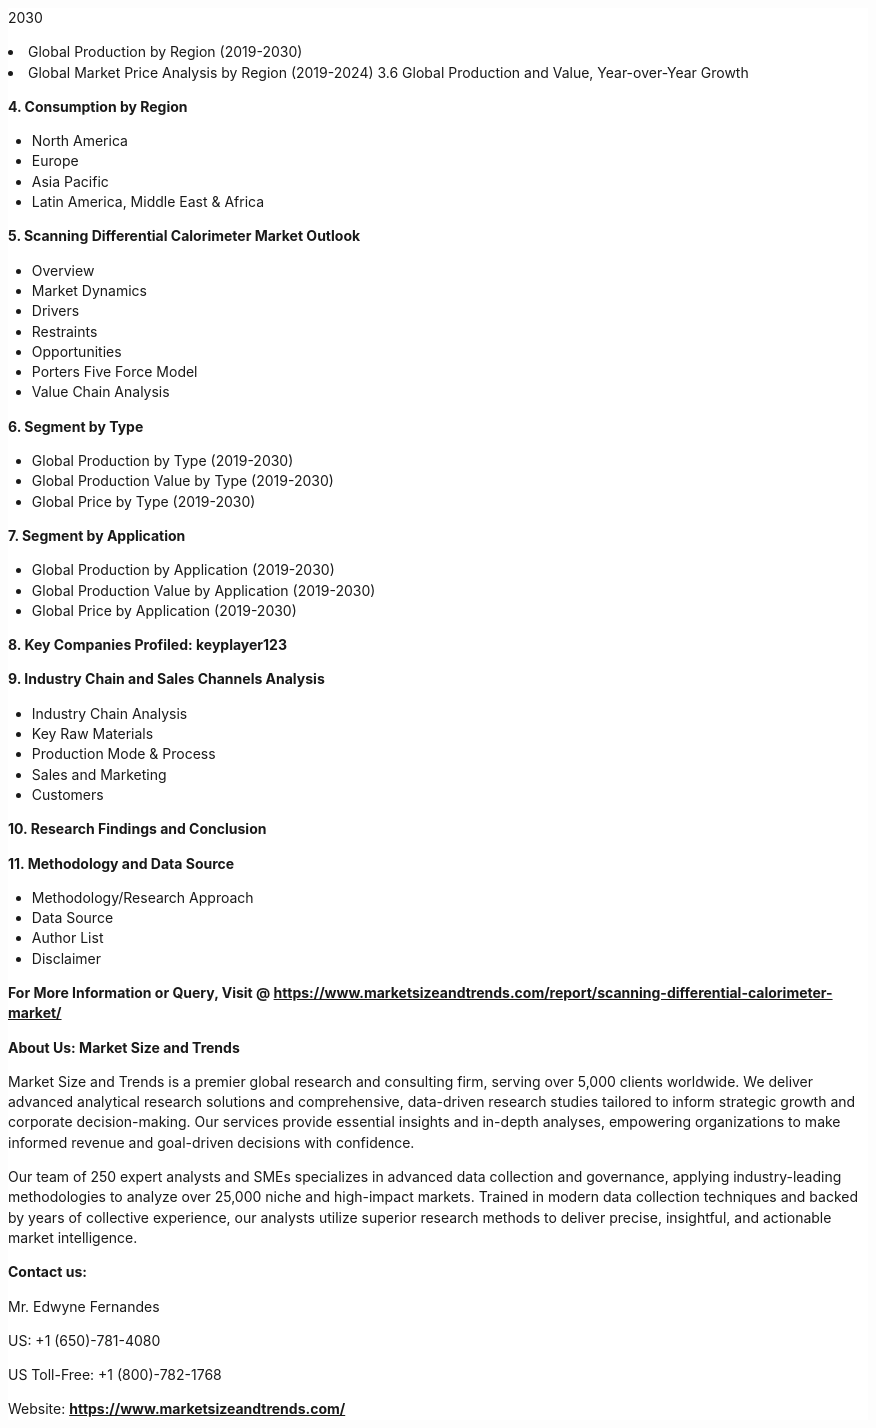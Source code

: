2030</li><li>Global Production by Region (2019-2030)</li><li>Global Market Price Analysis by Region (2019-2024) 3.6 Global Production and Value, Year-over-Year Growth</li></ul><p><strong>4. Consumption by Region</strong></p><ul><li>North America</li><li>Europe</li><li>Asia Pacific</li><li>Latin America, Middle East &amp; Africa</li></ul><p><strong>5. Scanning Differential Calorimeter Market Outlook</strong></p><ul><li>Overview</li><li>Market Dynamics</li><li>Drivers</li><li>Restraints</li><li>Opportunities</li><li>Porters Five Force Model</li><li>Value Chain Analysis&nbsp;</li></ul><p><strong>6. Segment by Type</strong></p><ul><li>Global Production by Type (2019-2030)</li><li>Global Production Value by Type (2019-2030)</li><li>Global Price by Type (2019-2030)</li></ul><p><strong>7. Segment by Application</strong></p><ul><li>Global Production by Application (2019-2030)</li><li>Global Production Value by Application (2019-2030)</li><li>Global Price by Application (2019-2030)</li></ul><p><strong>8. Key Companies Profiled: keyplayer123</strong></p><p><strong>9. Industry Chain and Sales Channels Analysis</strong></p><ul><li>Industry Chain Analysis</li><li>Key Raw Materials</li><li>Production Mode &amp; Process</li><li>Sales and Marketing</li><li>Customers</li></ul><p><strong>10. Research Findings and Conclusion</strong></p><p><strong>11. Methodology and Data Source</strong></p><ul><li>Methodology/Research Approach</li><li>Data Source</li><li>Author List</li><li>Disclaimer</li></ul></p><p><strong>For More Information or Query, Visit @ <a href="https://www.marketsizeandtrends.com/report/scanning-differential-calorimeter-market/">https://www.marketsizeandtrends.com/report/scanning-differential-calorimeter-market/</a></strong></p><p><strong>About Us: Market Size and Trends</strong></p><p>Market Size and Trends is a premier global research and consulting firm, serving over 5,000 clients worldwide. We deliver advanced analytical research solutions and comprehensive, data-driven research studies tailored to inform strategic growth and corporate decision-making. Our services provide essential insights and in-depth analyses, empowering organizations to make informed revenue and goal-driven decisions with confidence.</p><p>Our team of 250 expert analysts and SMEs specializes in advanced data collection and governance, applying industry-leading methodologies to analyze over 25,000 niche and high-impact markets. Trained in modern data collection techniques and backed by years of collective experience, our analysts utilize superior research methods to deliver precise, insightful, and actionable market intelligence.</p><p><strong>Contact us:</strong></p><p>Mr. Edwyne Fernandes</p><p>US: +1 (650)-781-4080</p><p>US Toll-Free: +1 (800)-782-1768</p><p>Website: <strong><a href="https://www.marketsizeandtrends.com/">https://www.marketsizeandtrends.com/</a></strong></p>
